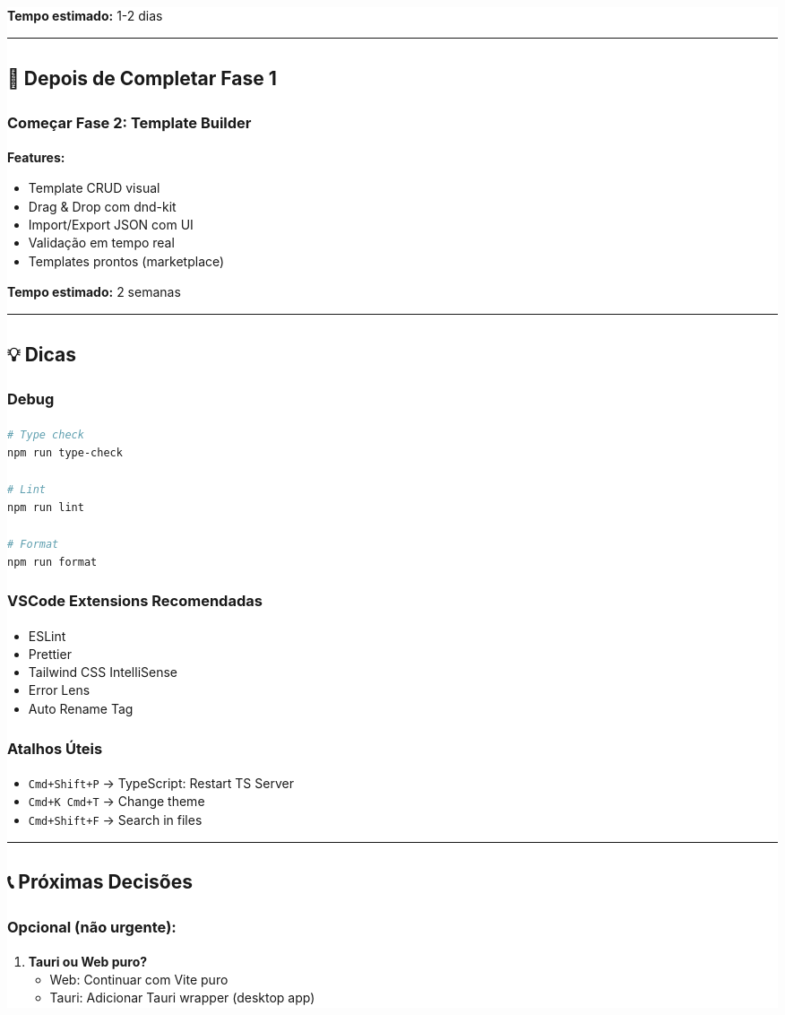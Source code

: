 **Tempo estimado:** 1-2 dias

---

## 🔄 Depois de Completar Fase 1

### Começar Fase 2: Template Builder

**Features:**
- Template CRUD visual
- Drag & Drop com dnd-kit
- Import/Export JSON com UI
- Validação em tempo real
- Templates prontos (marketplace)

**Tempo estimado:** 2 semanas

---

## 💡 Dicas

### Debug
```bash
# Type check
npm run type-check

# Lint
npm run lint

# Format
npm run format
```

### VSCode Extensions Recomendadas
- ESLint
- Prettier
- Tailwind CSS IntelliSense
- Error Lens
- Auto Rename Tag

### Atalhos Úteis
- `Cmd+Shift+P` → TypeScript: Restart TS Server
- `Cmd+K Cmd+T` → Change theme
- `Cmd+Shift+F` → Search in files

---

## 📞 Próximas Decisões

### Opcional (não urgente):
1. **Tauri ou Web puro?**
   - Web: Continuar com Vite puro
   - Tauri: Adicionar Tauri wrapper (desktop app)
